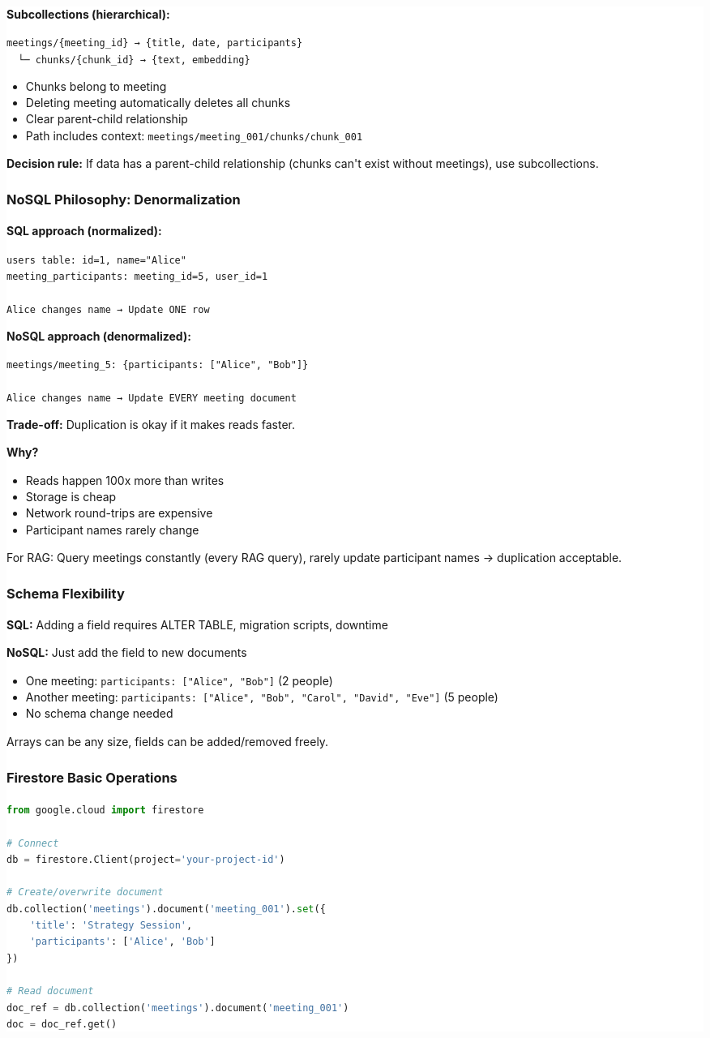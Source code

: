 **Subcollections (hierarchical):**
```
meetings/{meeting_id} → {title, date, participants}
  └─ chunks/{chunk_id} → {text, embedding}
```
- Chunks belong to meeting
- Deleting meeting automatically deletes all chunks
- Clear parent-child relationship
- Path includes context: `meetings/meeting_001/chunks/chunk_001`

**Decision rule:** If data has a parent-child relationship (chunks can't exist without meetings), use subcollections.

### NoSQL Philosophy: Denormalization

**SQL approach (normalized):**
```
users table: id=1, name="Alice"
meeting_participants: meeting_id=5, user_id=1

Alice changes name → Update ONE row
```

**NoSQL approach (denormalized):**
```
meetings/meeting_5: {participants: ["Alice", "Bob"]}

Alice changes name → Update EVERY meeting document
```

**Trade-off:** Duplication is okay if it makes reads faster.

**Why?**
- Reads happen 100x more than writes
- Storage is cheap
- Network round-trips are expensive
- Participant names rarely change

For RAG: Query meetings constantly (every RAG query), rarely update participant names → duplication acceptable.

### Schema Flexibility

**SQL:** Adding a field requires ALTER TABLE, migration scripts, downtime

**NoSQL:** Just add the field to new documents
- One meeting: `participants: ["Alice", "Bob"]` (2 people)
- Another meeting: `participants: ["Alice", "Bob", "Carol", "David", "Eve"]` (5 people)
- No schema change needed

Arrays can be any size, fields can be added/removed freely.

### Firestore Basic Operations

```python
from google.cloud import firestore

# Connect
db = firestore.Client(project='your-project-id')

# Create/overwrite document
db.collection('meetings').document('meeting_001').set({
    'title': 'Strategy Session',
    'participants': ['Alice', 'Bob']
})

# Read document
doc_ref = db.collection('meetings').document('meeting_001')
doc = doc_ref.get()
```